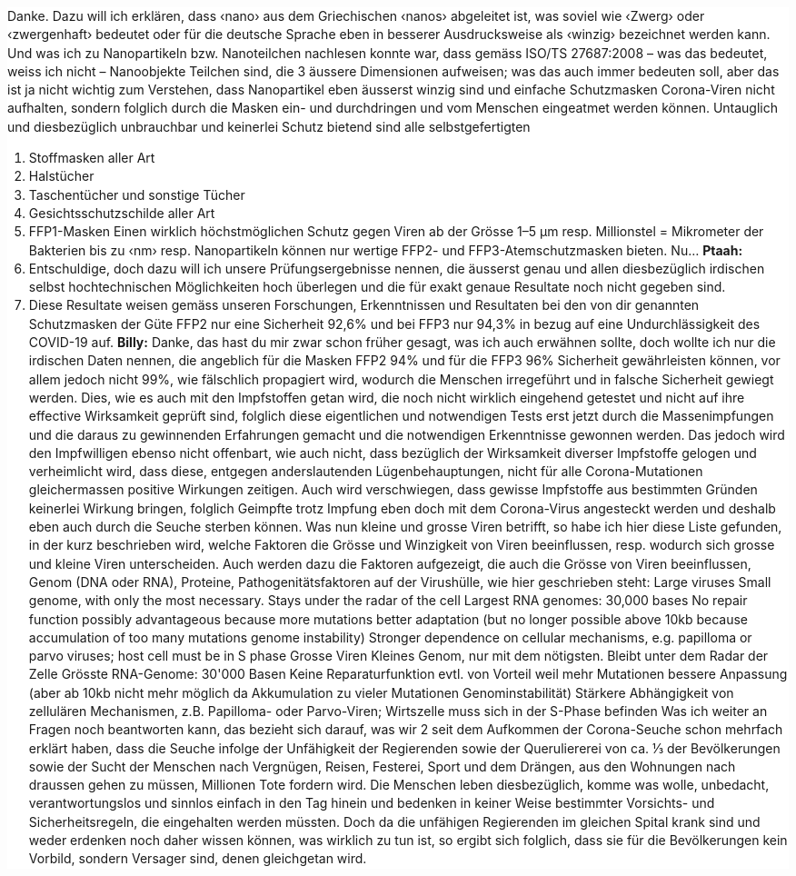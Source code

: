 Danke. Dazu will ich erklären, dass ‹nano› aus dem Griechischen ‹nanos› abgeleitet ist, was soviel wie ‹Zwerg› oder ‹zwergenhaft› bedeutet oder für die deutsche Sprache eben in besserer Ausdrucksweise als ‹winzig› bezeichnet werden kann. Und was ich zu Nanopartikeln bzw. Nanoteilchen nachlesen konnte war, dass gemäss ISO/TS 27687:2008 – was das bedeutet, weiss ich nicht – Nanoobjekte Teilchen sind, die 3 äussere Dimensionen aufweisen; was das auch immer bedeuten soll, aber das ist ja nicht wichtig zum Verstehen, dass Nanopartikel eben äusserst winzig sind und einfache Schutzmasken Corona-Viren nicht aufhalten, sondern folglich durch die Masken ein- und durchdringen und vom Menschen eingeatmet werden können. Untauglich und diesbezüglich unbrauchbar und keinerlei Schutz bietend sind alle selbstgefertigten
1. Stoffmasken aller Art
2. Halstücher
3. Taschentücher und sonstige Tücher
4. Gesichtsschutzschilde aller Art
5. FFP1-Masken
Einen wirklich höchstmöglichen Schutz gegen Viren ab der Grösse 1–5 µm resp. Millionstel = Mikrometer der Bakterien bis zu ‹nm› resp. Nanopartikeln können nur wertige FFP2- und FFP3-Atemschutzmasken bieten. Nu…
**Ptaah:**
42. Entschuldige, doch dazu will ich unsere Prüfungsergebnisse nennen, die äusserst genau und allen diesbezüglich irdischen selbst hochtechnischen Möglichkeiten hoch überlegen und die für exakt genaue Resultate noch nicht gegeben sind.
43. Diese Resultate weisen gemäss unseren Forschungen, Erkenntnissen und Resultaten bei den von dir genannten Schutzmasken der Güte FFP2 nur eine Sicherheit 92,6% und bei FFP3 nur 94,3% in bezug auf eine Undurchlässigkeit des COVID-19 auf.
**Billy:**
Danke, das hast du mir zwar schon früher gesagt, was ich auch erwähnen sollte, doch wollte ich nur die irdischen Daten nennen, die angeblich für die Masken FFP2 94% und für die FFP3 96% Sicherheit gewährleisten können, vor allem jedoch nicht 99%, wie fälschlich propagiert wird, wodurch die Menschen irregeführt und in falsche Sicherheit gewiegt werden. Dies, wie es auch mit den Impfstoffen getan wird, die noch nicht wirklich eingehend getestet und nicht auf ihre effective Wirksamkeit geprüft sind, folglich diese eigentlichen und notwendigen Tests erst jetzt durch die Massenimpfungen und die daraus zu gewinnenden Erfahrungen gemacht und die notwendigen Erkenntnisse gewonnen werden. Das jedoch wird den Impfwilligen ebenso nicht offenbart, wie auch nicht, dass bezüglich der Wirksamkeit diverser Impfstoffe gelogen und verheimlicht wird, dass diese, entgegen anderslautenden Lügenbehauptungen, nicht für alle Corona-Mutationen gleichermassen positive Wirkungen zeitigen. Auch wird verschwiegen, dass gewisse Impfstoffe aus bestimmten Gründen keinerlei Wirkung bringen, folglich Geimpfte trotz Impfung eben doch mit dem Corona-Virus angesteckt werden und deshalb eben auch durch die Seuche sterben können.
Was nun kleine und grosse Viren betrifft, so habe ich hier diese Liste gefunden, in der kurz beschrieben wird, welche Faktoren die Grösse und Winzigkeit von Viren beeinflussen, resp. wodurch sich grosse und kleine Viren unterscheiden. Auch werden dazu die Faktoren aufgezeigt, die auch die Grösse von Viren beeinflussen, Genom (DNA oder RNA), Proteine, Pathogenitätsfaktoren auf der Virushülle, wie hier geschrieben steht:
Large viruses
Small genome, with only the most necessary. Stays under the radar of the cell Largest RNA genomes: 30,000 bases No repair function possibly advantageous because more mutations better adaptation (but no longer possible above 10kb because accumulation of too many mutations genome instability)
Stronger dependence on cellular mechanisms, e.g. papilloma or parvo viruses; host cell must be in S phase
Grosse Viren
Kleines Genom, nur mit dem nötigsten. Bleibt unter dem Radar der Zelle Grösste RNA-Genome: 30'000 Basen Keine Reparaturfunktion evtl. von Vorteil weil mehr Mutationen bessere Anpassung (aber ab 10kb nicht mehr möglich da Akkumulation zu vieler Mutationen Genominstabilität)
Stärkere Abhängigkeit von zellulären Mechanismen, z.B. Papilloma- oder Parvo-Viren; Wirtszelle muss sich in der S-Phase befinden
Was ich weiter an Fragen noch beantworten kann, das bezieht sich darauf, was wir 2 seit dem Aufkommen der Corona-Seuche schon mehrfach erklärt haben, dass die Seuche infolge der Unfähigkeit der Regierenden sowie der Queruliererei von ca. ⅓ der Bevölkerungen sowie der Sucht der Menschen nach Vergnügen, Reisen, Festerei, Sport und dem Drängen, aus den Wohnungen nach draussen gehen zu müssen, Millionen Tote fordern wird. Die Menschen leben diesbezüglich, komme was wolle, unbedacht, verantwortungslos und sinnlos einfach in den Tag hinein und bedenken in keiner Weise bestimmter Vorsichts- und Sicherheitsregeln, die eingehalten werden müssten. Doch da die unfähigen Regierenden im gleichen Spital krank sind und weder erdenken noch daher wissen können, was wirklich zu tun ist, so ergibt sich folglich, dass sie für die Bevölkerungen kein Vorbild, sondern Versager sind, denen gleichgetan wird.